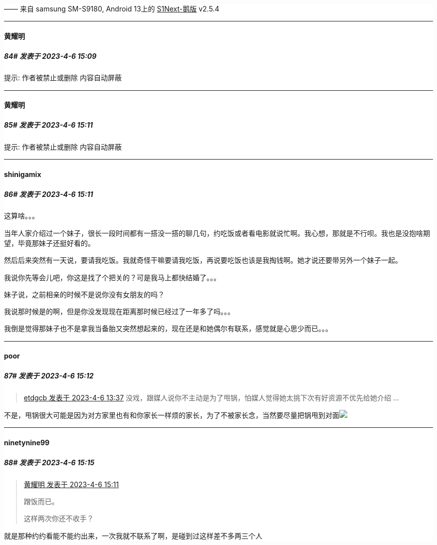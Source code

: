 —— 来自 samsung SM-S9180, Android 13上的 [S1Next-鹅版](https://github.com/ykrank/S1-Next/releases) v2.5.4

*****

####  黄耀明  
##### 84#       发表于 2023-4-6 15:09

提示: 作者被禁止或删除 内容自动屏蔽

*****

####  黄耀明  
##### 85#       发表于 2023-4-6 15:11

提示: 作者被禁止或删除 内容自动屏蔽

*****

####  shinigamix  
##### 86#       发表于 2023-4-6 15:11

这算啥。。。

当年人家介绍过一个妹子，很长一段时间都有一搭没一搭的聊几句，约吃饭或者看电影就说忙啊。我心想，那就是不行呗。我也是没抱啥期望，毕竟那妹子还挺好看的。

然后后来突然有一天说，要请我吃饭。我就奇怪干嘛要请我吃饭，再说要吃饭也该是我掏钱啊。她才说还要带另外一个妹子一起。

我说你先等会儿吧，你这是找了个把关的？可是我马上都快结婚了。。。

妹子说，之前相亲的时候不是说你没有女朋友的吗？

我说那时候是的啊，但是你没发现现在距离那时候已经过了一年多了吗。。。

我倒是觉得那妹子也不是拿我当备胎又突然想起来的，现在还是和她偶尔有联系，感觉就是心思少而已。。。

*****

####  poor  
##### 87#       发表于 2023-4-6 15:12

<blockquote><a href="httphttps://bbs.saraba1st.com/2b/forum.php?mod=redirect&amp;goto=findpost&amp;pid=60352116&amp;ptid=2127630" target="_blank">etdgcb 发表于 2023-4-6 13:37</a>
没戏，跟媒人说你不主动是为了甩锅，怕媒人觉得她太挑下次有好资源不优先给她介绍 ...</blockquote>
不是，甩锅很大可能是因为对方家里也有和你家长一样烦的家长，为了不被家长念，当然要尽量把锅甩到对面<img src="https://static.saraba1st.com/image/smiley/face2017/067.png" referrerpolicy="no-referrer">

*****

####  ninetynine99  
##### 88#       发表于 2023-4-6 15:15

<blockquote><a href="httphttps://bbs.saraba1st.com/2b/forum.php?mod=redirect&amp;goto=findpost&amp;pid=60353005&amp;ptid=2127630" target="_blank">黄耀明 发表于 2023-4-6 15:11</a>

蹭饭而已。

这样两次你还不收手？</blockquote>
就是那种约约看能不能约出来，一次我就不联系了啊，是碰到过这样差不多两三个人
